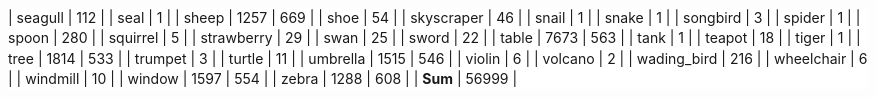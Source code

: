 | seagull          | 112   |
| seal             | 1     |
| sheep            | 1257  | 669    |
| shoe             | 54    |
| skyscraper       | 46    |
| snail            | 1     |
| snake            | 1     |
| songbird         | 3     |
| spider           | 1     |
| spoon            | 280   |
| squirrel         | 5     |
| strawberry       | 29    |
| swan             | 25    |
| sword            | 22    |
| table            | 7673  | 563    |
| tank             | 1     |
| teapot           | 18    |
| tiger            | 1     |
| tree             | 1814  | 533    |
| trumpet          | 3     |
| turtle           | 11    |
| umbrella         | 1515  | 546    |
| violin           | 6     |
| volcano          | 2     |
| wading_bird      | 216   |
| wheelchair       | 6     |
| windmill         | 10    |
| window           | 1597  | 554    |
| zebra            | 1288  | 608    |
| **Sum**          | 56999 |
